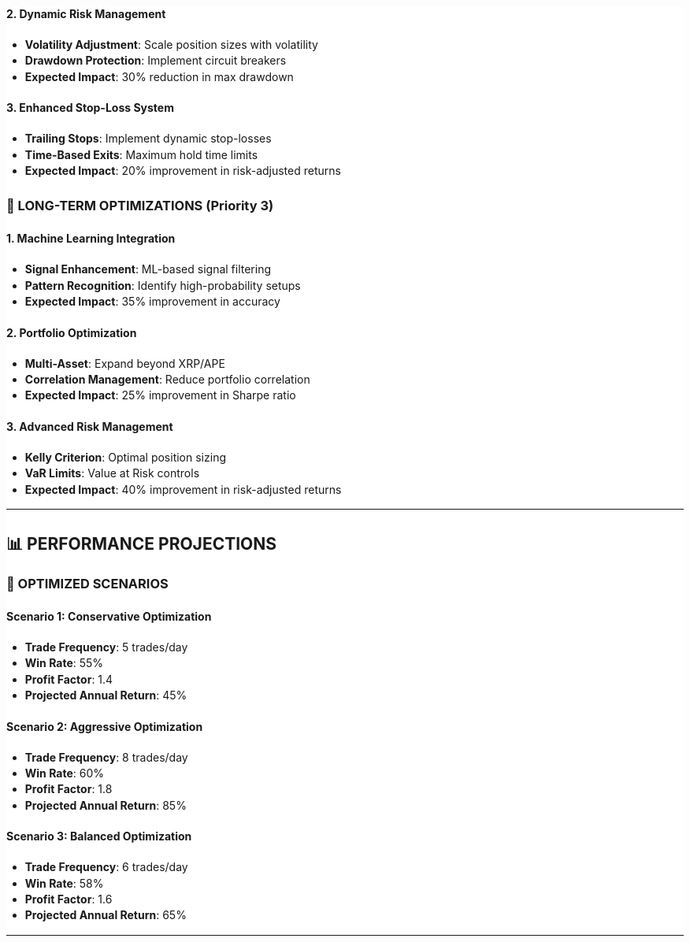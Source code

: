 #### **2. Dynamic Risk Management**
- **Volatility Adjustment**: Scale position sizes with volatility
- **Drawdown Protection**: Implement circuit breakers
- **Expected Impact**: 30% reduction in max drawdown

#### **3. Enhanced Stop-Loss System**
- **Trailing Stops**: Implement dynamic stop-losses
- **Time-Based Exits**: Maximum hold time limits
- **Expected Impact**: 20% improvement in risk-adjusted returns

### **🎯 LONG-TERM OPTIMIZATIONS (Priority 3)**

#### **1. Machine Learning Integration**
- **Signal Enhancement**: ML-based signal filtering
- **Pattern Recognition**: Identify high-probability setups
- **Expected Impact**: 35% improvement in accuracy

#### **2. Portfolio Optimization**
- **Multi-Asset**: Expand beyond XRP/APE
- **Correlation Management**: Reduce portfolio correlation
- **Expected Impact**: 25% improvement in Sharpe ratio

#### **3. Advanced Risk Management**
- **Kelly Criterion**: Optimal position sizing
- **VaR Limits**: Value at Risk controls
- **Expected Impact**: 40% improvement in risk-adjusted returns

---

## 📊 **PERFORMANCE PROJECTIONS**

### **🎯 OPTIMIZED SCENARIOS**

#### **Scenario 1: Conservative Optimization**
- **Trade Frequency**: 5 trades/day
- **Win Rate**: 55%
- **Profit Factor**: 1.4
- **Projected Annual Return**: 45%

#### **Scenario 2: Aggressive Optimization**
- **Trade Frequency**: 8 trades/day
- **Win Rate**: 60%
- **Profit Factor**: 1.8
- **Projected Annual Return**: 85%

#### **Scenario 3: Balanced Optimization**
- **Trade Frequency**: 6 trades/day
- **Win Rate**: 58%
- **Profit Factor**: 1.6
- **Projected Annual Return**: 65%

---